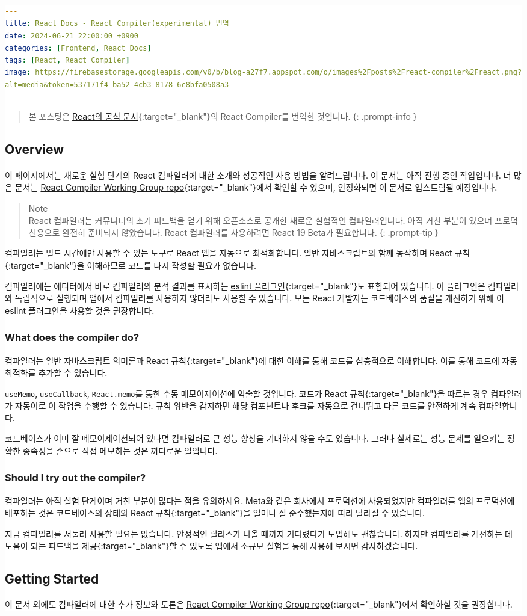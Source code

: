 ```yaml
---
title: React Docs - React Compiler(experimental) 번역
date: 2024-06-21 22:00:00 +0900
categories: [Frontend, React Docs]
tags: [React, React Compiler]
image: https://firebasestorage.googleapis.com/v0/b/blog-a27f7.appspot.com/o/images%2Fposts%2Freact-compiler%2Freact.png?alt=media&token=537171f4-ba52-4cb3-8178-6c8bfa0508a3
---
```


> 본 포스팅은 [React의 공식 문서](https://react.dev/learn/react-compiler){:target="\_blank"}의 React Compiler를 번역한 것입니다.
{: .prompt-info }

## Overview
이 페이지에서는 새로운 실험 단계의 React 컴파일러에 대한 소개와 성공적인 사용 방법을 알려드립니다. 이 문서는 아직 진행 중인 작업입니다. 더 많은 문서는 [React Compiler Working Group repo](https://github.com/reactwg/react-compiler/discussions){:target="\_blank"}에서 확인할 수 있으며, 안정화되면 이 문서로 업스트림될 예정입니다.

> Note  <br /> React 컴파일러는 커뮤니티의 초기 피드백을 얻기 위해 오픈소스로 공개한 새로운 실험적인 컴파일러입니다. 아직 거친 부분이 있으며 프로덕션용으로 완전히 준비되지 않았습니다. React 컴파일러를 사용하려면 React 19 Beta가 필요합니다.
{: .prompt-tip }

컴파일러는 빌드 시간에만 사용할 수 있는 도구로 React 앱을 자동으로 최적화합니다. 일반 자바스크립트와 함께 동작하며 [React 규칙](https://react.dev/reference/rules){:target="\_blank"}을 이해하므로 코드를 다시 작성할 필요가 없습니다.

컴파일러에는 에디터에서 바로 컴파일러의 분석 결과를 표시하는 [eslint 플러그인](https://react.dev/learn/react-compiler#installing-eslint-plugin-react-compiler){:target="\_blank"}도 표함되어 있습니다. 이 플러그인은 컴파일러와 독립적으로 실행되며 앱에서 컴파일러를 사용하지 않더라도 사용할 수 있습니다. 모든 React 개발자는 코드베이스의 품질을 개선하기 위해 이 eslint 플러그인을 사용할 것을 권장합니다.

### What does the compiler do?
컴파일러는 일반 자바스크립트 의미론과 [React 규칙](https://react.dev/reference/rules){:target="\_blank"}에 대한 이해를 통해 코드를 심층적으로 이해합니다. 이를 통해 코드에 자동 최적화를 추가할 수 있습니다.

`useMemo`, `useCallback`, `React.memo`를 통한 수동 메모이제이션에 익술할 것입니다. 코드가 [React 규칙](https://react.dev/reference/rules){:target="\_blank"}을 따르는 경우 컴파일러가 자동이로 이 작업을 수행할 수 있습니다. 규칙 위반을 감지하면 해당 컴포넌트나 후크를 자동으로 건너뛰고 다른 코드를 안전하게 계속 컴파일합니다.

코드베이스가 이미 잘 메모이제이션되어 있다면 컴파일러로 큰 성능 향상을 기대하지 않을 수도 있습니다. 그러나 실제로는 성능 문제를 일으키는 정확한 종속성을 손으로 직접 메모하는 것은 까다로운 일입니다.

### Should I try out the compiler?
컴파일러는 아직 실험 단게이며 거친 부분이 많다는 점을 유의하세요. Meta와 같은 회사에서 프로덕션에 사용되었지만 컴파일러를 앱의 프로덕션에 배포하는 것은 코드베이스의 상태와 [React 규칙](https://react.dev/reference/rules){:target="\_blank"}을 얼마나 잘 준수했는지에 따라 달라질 수 있습니다.

지금 컴파일러를 서둘러 사용할 필요는 없습니다. 안정적인 릴리스가 나올 때까지 기다렸다가 도입해도 괜찮습니다. 하지만 컴파일러를 개선하는 데 도움이 되는 [피드백을 제공](https://react.dev/learn/react-compiler#reporting-issues){:target="\_blank"}할 수 있도록 앱에서 소규모 실험을 통해 사용해 보시면 감사하겠습니다. 

## Getting Started
이 문서 외에도 컴파일러에 대한 추가 정보와 토론은 [React Compiler Working Group repo](https://github.com/reactwg/react-compiler/discussions){:target="\_blank"}에서 확인하실 것을 권장합니다.
